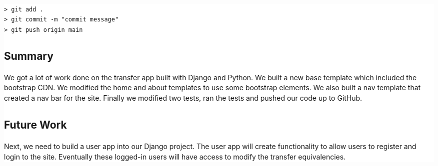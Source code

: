 ```text
> git add .
> git commit -m "commit message"
> git push origin main
```

## Summary

We got a lot of work done on the transfer app built with Django and Python. We built a new base template which included the bootstrap CDN. We modified the home and about templates to use some bootstrap elements. We also built a nav template that created a nav bar for the site. Finally we modified two tests, ran the tests and pushed our code up to GitHub.

## Future Work

Next, we need to build a user app into our Django project. The user app will create functionality to allow users to register and login to the site. Eventually these logged-in users will have access to modify the transfer equivalencies.
